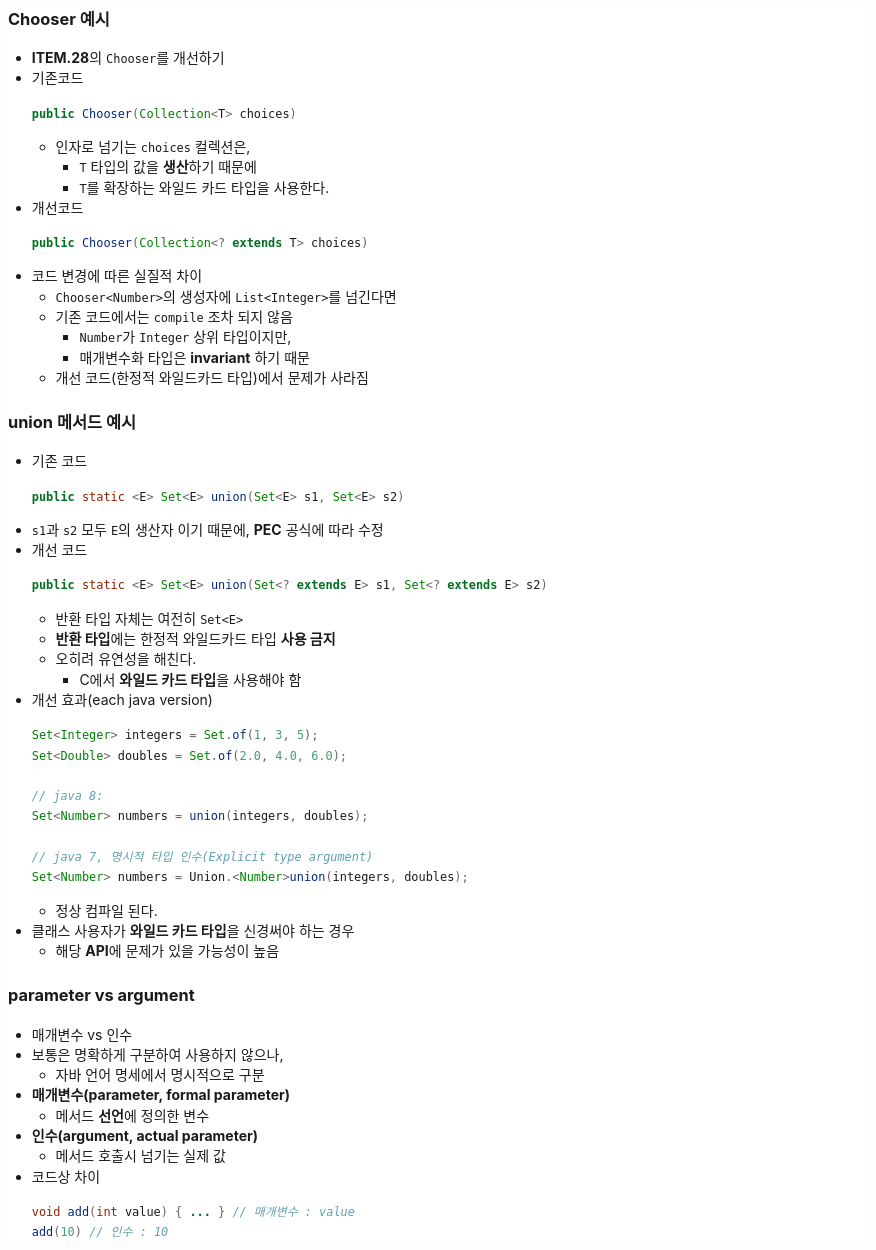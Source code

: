 ### Chooser 예시
- **ITEM.28**의 `Chooser`를 개선하기
- 기존코드
    ```java
    public Chooser(Collection<T> choices)
    ```
    - 인자로 넘기는 `choices` 컬렉션은,
        - `T` 타입의 값을 **생산**하기 때문에
        - `T`를 확장하는 와일드 카드 타입을 사용한다.
- 개선코드
    ```java
    public Chooser(Collection<? extends T> choices)
    ```
- 코드 변경에 따른 실질적 차이
    - `Chooser<Number>`의 생성자에 `List<Integer>`를 넘긴다면
    - 기존 코드에서는 `compile` 조차 되지 않음
        - `Number`가 `Integer` 상위 타입이지만,
        - 매개변수화 타입은 **invariant** 하기 때문
    - 개선 코드(한정적 와일드카드 타입)에서 문제가 사라짐

### union 메서드 예시
- 기존 코드
    ```java
    public static <E> Set<E> union(Set<E> s1, Set<E> s2)
    ```
- `s1`과 `s2` 모두 `E`의 생산자 이기 때문에, **PEC** 공식에 따라 수정
- 개선 코드
    ```java
    public static <E> Set<E> union(Set<? extends E> s1, Set<? extends E> s2)
    ```
    - 반환 타입 자체는 여전히 `Set<E>`
    - **반환 타입**에는 한정적 와일드카드 타입 **사용 금지**
    - 오히려 유연성을 해친다.
        - C에서 **와일드 카드 타입**을 사용해야 함
- 개선 효과(each java version)
    ```java
    Set<Integer> integers = Set.of(1, 3, 5);
    Set<Double> doubles = Set.of(2.0, 4.0, 6.0);

    // java 8:
    Set<Number> numbers = union(integers, doubles);

    // java 7, 명시적 타입 인수(Explicit type argument)
    Set<Number> numbers = Union.<Number>union(integers, doubles);
    ```
    - 정상 컴파일 된다.
- 클래스 사용자가 **와일드 카드 타입**을 신경써야 하는 경우
    - 해당 **API**에 문제가 있을 가능성이 높음

### parameter vs argument
- 매개변수 vs 인수
- 보통은 명확하게 구분하여 사용하지 않으나,
    - 자바 언어 명세에서 명시적으로 구분
- **매개변수(parameter, formal parameter)**
    - 메서드 **선언**에 정의한 변수
- **인수(argument, actual parameter)**
    - 메서드 호출시 넘기는 실제 값
- 코드상 차이
    ```java
    void add(int value) { ... } // 매개변수 : value
    add(10) // 인수 : 10
